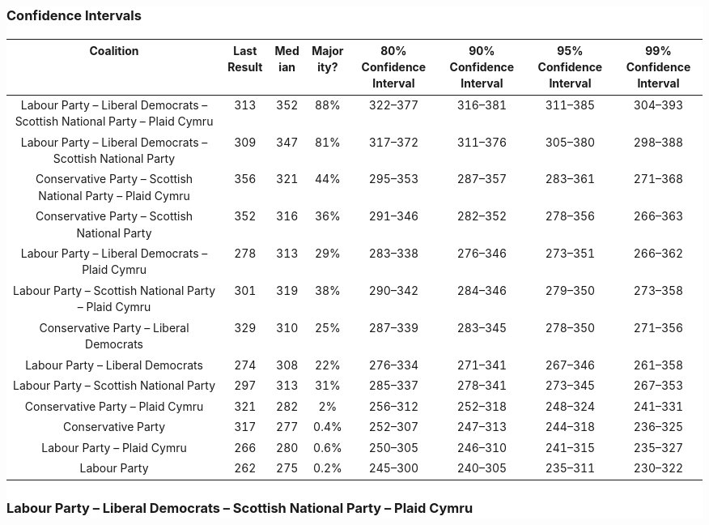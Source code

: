 ### Confidence Intervals

| Coalition | Last Result | Median | Majority? | 80% Confidence Interval | 90% Confidence Interval | 95% Confidence Interval | 99% Confidence Interval |
|:---------:|:-----------:|:------:|:---------:|:-----------------------:|:-----------------------:|:-----------------------:|:-----------------------:|
| Labour Party – Liberal Democrats – Scottish National Party – Plaid Cymru | 313 | 352 | 88% | 322–377 | 316–381 | 311–385 | 304–393 |
| Labour Party – Liberal Democrats – Scottish National Party | 309 | 347 | 81% | 317–372 | 311–376 | 305–380 | 298–388 |
| Conservative Party – Scottish National Party – Plaid Cymru | 356 | 321 | 44% | 295–353 | 287–357 | 283–361 | 271–368 |
| Conservative Party – Scottish National Party | 352 | 316 | 36% | 291–346 | 282–352 | 278–356 | 266–363 |
| Labour Party – Liberal Democrats – Plaid Cymru | 278 | 313 | 29% | 283–338 | 276–346 | 273–351 | 266–362 |
| Labour Party – Scottish National Party – Plaid Cymru | 301 | 319 | 38% | 290–342 | 284–346 | 279–350 | 273–358 |
| Conservative Party – Liberal Democrats | 329 | 310 | 25% | 287–339 | 283–345 | 278–350 | 271–356 |
| Labour Party – Liberal Democrats | 274 | 308 | 22% | 276–334 | 271–341 | 267–346 | 261–358 |
| Labour Party – Scottish National Party | 297 | 313 | 31% | 285–337 | 278–341 | 273–345 | 267–353 |
| Conservative Party – Plaid Cymru | 321 | 282 | 2% | 256–312 | 252–318 | 248–324 | 241–331 |
| Conservative Party | 317 | 277 | 0.4% | 252–307 | 247–313 | 244–318 | 236–325 |
| Labour Party – Plaid Cymru | 266 | 280 | 0.6% | 250–305 | 246–310 | 241–315 | 235–327 |
| Labour Party | 262 | 275 | 0.2% | 245–300 | 240–305 | 235–311 | 230–322 |

### Labour Party – Liberal Democrats – Scottish National Party – Plaid Cymru
